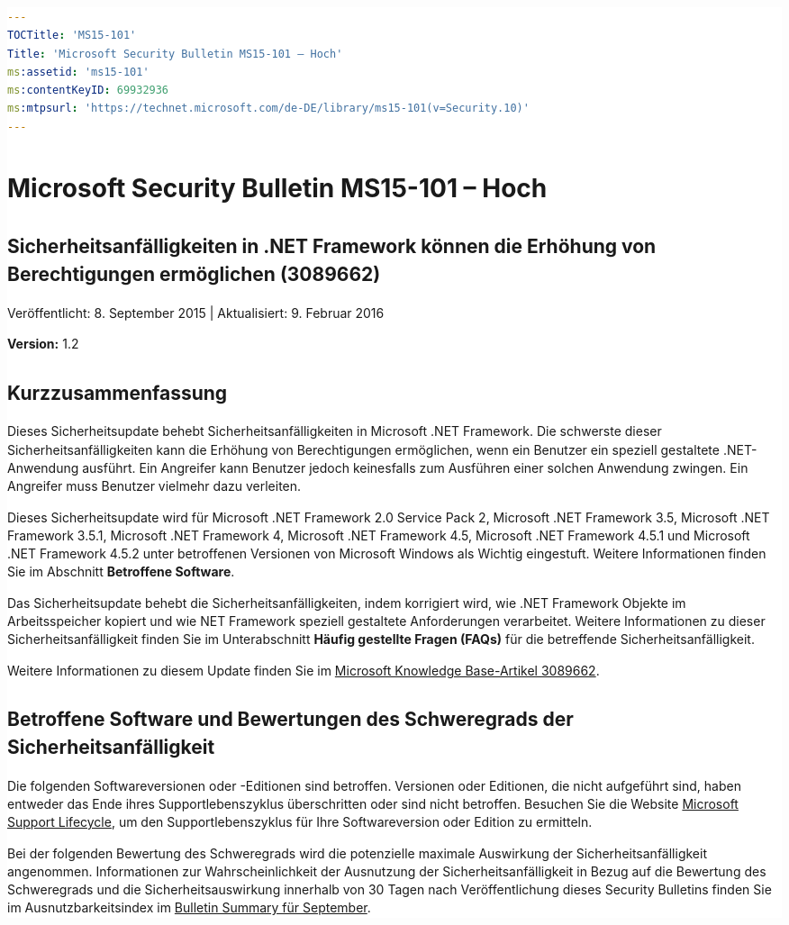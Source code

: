 ```yaml
---
TOCTitle: 'MS15-101'
Title: 'Microsoft Security Bulletin MS15-101 – Hoch'
ms:assetid: 'ms15-101'
ms:contentKeyID: 69932936
ms:mtpsurl: 'https://technet.microsoft.com/de-DE/library/ms15-101(v=Security.10)'
---
```


Microsoft Security Bulletin MS15-101 – Hoch
===========================================

Sicherheitsanfälligkeiten in .NET Framework können die Erhöhung von Berechtigungen ermöglichen (3089662)
--------------------------------------------------------------------------------------------------------

Veröffentlicht: 8. September 2015 | Aktualisiert: 9. Februar 2016

**Version:** 1.2

Kurzzusammenfassung
-------------------

<span id="sectionToggle0"></span>
Dieses Sicherheitsupdate behebt Sicherheitsanfälligkeiten in Microsoft .NET Framework. Die schwerste dieser Sicherheitsanfälligkeiten kann die Erhöhung von Berechtigungen ermöglichen, wenn ein Benutzer ein speziell gestaltete .NET-Anwendung ausführt. Ein Angreifer kann Benutzer jedoch keinesfalls zum Ausführen einer solchen Anwendung zwingen. Ein Angreifer muss Benutzer vielmehr dazu verleiten.

Dieses Sicherheitsupdate wird für Microsoft .NET Framework 2.0 Service Pack 2, Microsoft .NET Framework 3.5, Microsoft .NET Framework 3.5.1, Microsoft .NET Framework 4, Microsoft .NET Framework 4.5, Microsoft .NET Framework 4.5.1 und Microsoft .NET Framework 4.5.2 unter betroffenen Versionen von Microsoft Windows als Wichtig eingestuft. Weitere Informationen finden Sie im Abschnitt **Betroffene Software**.

Das Sicherheitsupdate behebt die Sicherheitsanfälligkeiten, indem korrigiert wird, wie .NET Framework Objekte im Arbeitsspeicher kopiert und wie NET Framework speziell gestaltete Anforderungen verarbeitet. Weitere Informationen zu dieser Sicherheitsanfälligkeit finden Sie im Unterabschnitt **Häufig gestellte Fragen (FAQs)** für die betreffende Sicherheitsanfälligkeit.

<span id="KBArticle"></span>
Weitere Informationen zu diesem Update finden Sie im [Microsoft Knowledge Base-Artikel 3089662](https://support.microsoft.com/de-de/kb/3089662).

Betroffene Software und Bewertungen des Schweregrads der Sicherheitsanfälligkeit
--------------------------------------------------------------------------------

<span id="sectionToggle1"></span>
Die folgenden Softwareversionen oder -Editionen sind betroffen. Versionen oder Editionen, die nicht aufgeführt sind, haben entweder das Ende ihres Supportlebenszyklus überschritten oder sind nicht betroffen. Besuchen Sie die Website [Microsoft Support Lifecycle](http://support.microsoft.com/lifecycle), um den Supportlebenszyklus für Ihre Softwareversion oder Edition zu ermitteln. 

Bei der folgenden Bewertung des Schweregrads wird die potenzielle maximale Auswirkung der Sicherheitsanfälligkeit angenommen. Informationen zur Wahrscheinlichkeit der Ausnutzung der Sicherheitsanfälligkeit in Bezug auf die Bewertung des Schweregrads und die Sicherheitsauswirkung innerhalb von 30 Tagen nach Veröffentlichung dieses Security Bulletins finden Sie im Ausnutzbarkeitsindex im [Bulletin Summary für September](https://technet.microsoft.com/de-de/library/security/ms15-sep).
